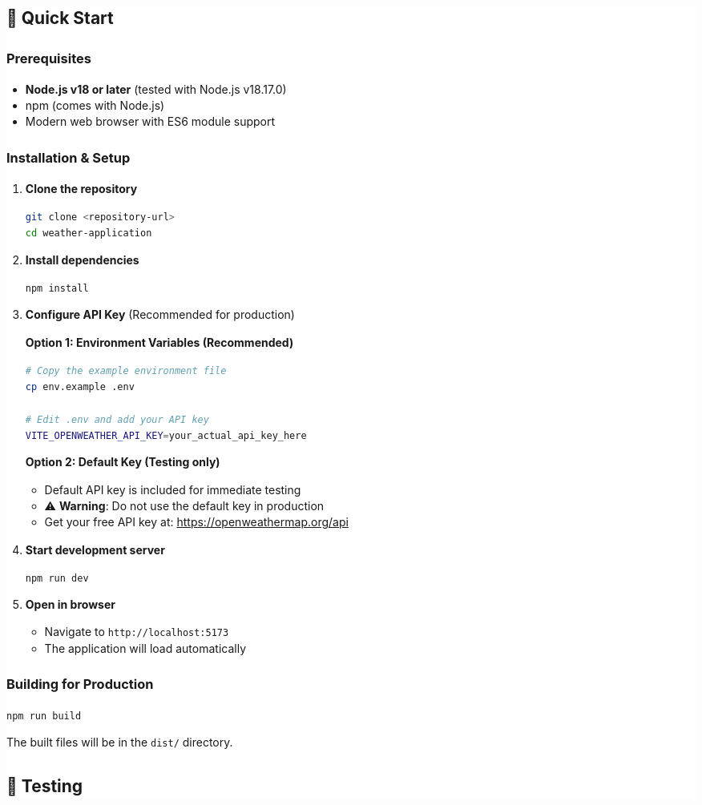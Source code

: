 ## 🚀 Quick Start

### Prerequisites
- **Node.js v18 or later** (tested with Node.js v18.17.0)
- npm (comes with Node.js)
- Modern web browser with ES6 module support

### Installation & Setup

1. **Clone the repository**
   ```bash
   git clone <repository-url>
   cd weather-application
   ```

2. **Install dependencies**
   ```bash
   npm install
   ```

3. **Configure API Key** (Recommended for production)
   
   **Option 1: Environment Variables (Recommended)**
   ```bash
   # Copy the example environment file
   cp env.example .env
   
   # Edit .env and add your API key
   VITE_OPENWEATHER_API_KEY=your_actual_api_key_here
   ```
   
   **Option 2: Default Key (Testing only)**
   - Default API key is included for immediate testing
   - ⚠️ **Warning**: Do not use the default key in production
   - Get your free API key at: https://openweathermap.org/api

4. **Start development server**
   ```bash
   npm run dev
   ```

5. **Open in browser**
   - Navigate to `http://localhost:5173`
   - The application will load automatically

### Building for Production

```bash
npm run build
```

The built files will be in the `dist/` directory.

## 🧪 Testing
